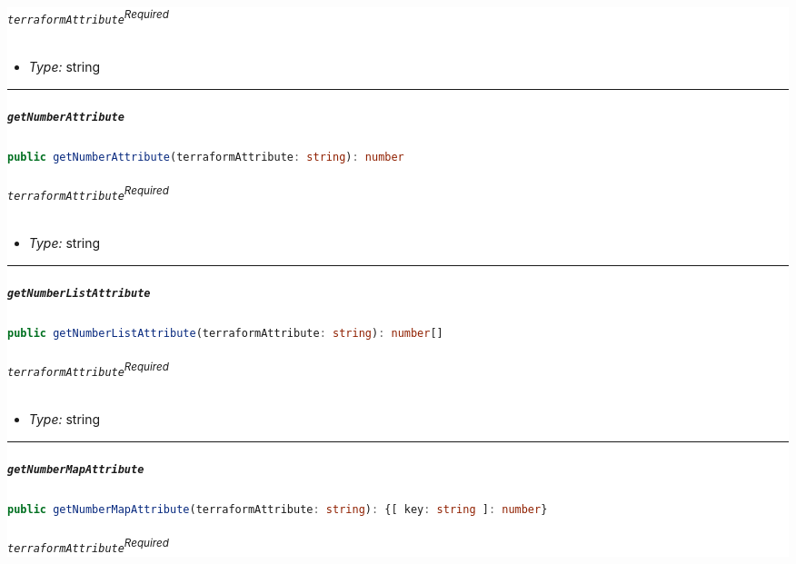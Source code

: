###### `terraformAttribute`<sup>Required</sup> <a name="terraformAttribute" id="rhizo-co-terraform-provider-oci.datascienceModelProvenance.DatascienceModelProvenance.getListAttribute.parameter.terraformAttribute"></a>

- *Type:* string

---

##### `getNumberAttribute` <a name="getNumberAttribute" id="rhizo-co-terraform-provider-oci.datascienceModelProvenance.DatascienceModelProvenance.getNumberAttribute"></a>

```typescript
public getNumberAttribute(terraformAttribute: string): number
```

###### `terraformAttribute`<sup>Required</sup> <a name="terraformAttribute" id="rhizo-co-terraform-provider-oci.datascienceModelProvenance.DatascienceModelProvenance.getNumberAttribute.parameter.terraformAttribute"></a>

- *Type:* string

---

##### `getNumberListAttribute` <a name="getNumberListAttribute" id="rhizo-co-terraform-provider-oci.datascienceModelProvenance.DatascienceModelProvenance.getNumberListAttribute"></a>

```typescript
public getNumberListAttribute(terraformAttribute: string): number[]
```

###### `terraformAttribute`<sup>Required</sup> <a name="terraformAttribute" id="rhizo-co-terraform-provider-oci.datascienceModelProvenance.DatascienceModelProvenance.getNumberListAttribute.parameter.terraformAttribute"></a>

- *Type:* string

---

##### `getNumberMapAttribute` <a name="getNumberMapAttribute" id="rhizo-co-terraform-provider-oci.datascienceModelProvenance.DatascienceModelProvenance.getNumberMapAttribute"></a>

```typescript
public getNumberMapAttribute(terraformAttribute: string): {[ key: string ]: number}
```

###### `terraformAttribute`<sup>Required</sup> <a name="terraformAttribute" id="rhizo-co-terraform-provider-oci.datascienceModelProvenance.DatascienceModelProvenance.getNumberMapAttribute.parameter.terraformAttribute"></a>
